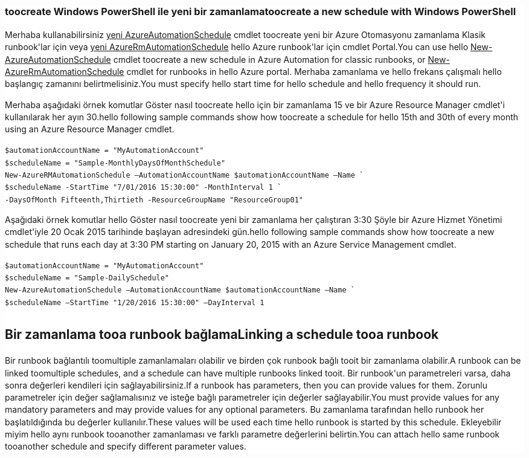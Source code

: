 ### <a name="toocreate-a-new-schedule-with-windows-powershell"></a><span data-ttu-id="456b5-168">toocreate Windows PowerShell ile yeni bir zamanlama</span><span class="sxs-lookup"><span data-stu-id="456b5-168">toocreate a new schedule with Windows PowerShell</span></span>
<span data-ttu-id="456b5-169">Merhaba kullanabilirsiniz [yeni AzureAutomationSchedule](/powershell/module/azure/new-azureautomationschedule?view=azuresmps-3.7.0) cmdlet toocreate yeni bir Azure Otomasyonu zamanlama Klasik runbook'lar için veya [yeni AzureRmAutomationSchedule](/powershell/module/azurerm.automation/new-azurermautomationschedule) hello Azure runbook'lar için cmdlet Portal.</span><span class="sxs-lookup"><span data-stu-id="456b5-169">You can use hello [New-AzureAutomationSchedule](/powershell/module/azure/new-azureautomationschedule?view=azuresmps-3.7.0) cmdlet toocreate a new schedule in Azure Automation for classic runbooks, or [New-AzureRmAutomationSchedule](/powershell/module/azurerm.automation/new-azurermautomationschedule) cmdlet for runbooks in hello Azure portal.</span></span> <span data-ttu-id="456b5-170">Merhaba zamanlama ve hello frekans çalışmalı hello başlangıç zamanını belirtmelisiniz.</span><span class="sxs-lookup"><span data-stu-id="456b5-170">You must specify hello start time for hello schedule and hello frequency it should run.</span></span>

<span data-ttu-id="456b5-171">Merhaba aşağıdaki örnek komutlar Göster nasıl toocreate hello için bir zamanlama 15 ve bir Azure Resource Manager cmdlet'i kullanılarak her ayın 30.</span><span class="sxs-lookup"><span data-stu-id="456b5-171">hello following sample commands show how toocreate a schedule for hello 15th and 30th of every month using an Azure Resource Manager cmdlet.</span></span>

    $automationAccountName = "MyAutomationAccount"
    $scheduleName = "Sample-MonthlyDaysOfMonthSchedule"
    New-AzureRMAutomationSchedule –AutomationAccountName $automationAccountName –Name `
    $scheduleName -StartTime "7/01/2016 15:30:00" -MonthInterval 1 `
    -DaysOfMonth Fifteenth,Thirtieth -ResourceGroupName "ResourceGroup01"

<span data-ttu-id="456b5-172">Aşağıdaki örnek komutlar hello Göster nasıl toocreate yeni bir zamanlama her çalıştıran 3:30 Şöyle bir Azure Hizmet Yönetimi cmdlet'iyle 20 Ocak 2015 tarihinde başlayan adresindeki gün.</span><span class="sxs-lookup"><span data-stu-id="456b5-172">hello following sample commands show how toocreate a new schedule that runs each day at 3:30 PM starting on January 20, 2015 with an Azure Service Management cmdlet.</span></span>

    $automationAccountName = "MyAutomationAccount"
    $scheduleName = "Sample-DailySchedule"
    New-AzureAutomationSchedule –AutomationAccountName $automationAccountName –Name `
    $scheduleName –StartTime "1/20/2016 15:30:00" –DayInterval 1

## <a name="linking-a-schedule-tooa-runbook"></a><span data-ttu-id="456b5-173">Bir zamanlama tooa runbook bağlama</span><span class="sxs-lookup"><span data-stu-id="456b5-173">Linking a schedule tooa runbook</span></span>
<span data-ttu-id="456b5-174">Bir runbook bağlantılı toomultiple zamanlamaları olabilir ve birden çok runbook bağlı tooit bir zamanlama olabilir.</span><span class="sxs-lookup"><span data-stu-id="456b5-174">A runbook can be linked toomultiple schedules, and a schedule can have multiple runbooks linked tooit.</span></span> <span data-ttu-id="456b5-175">Bir runbook'un parametreleri varsa, daha sonra değerleri kendileri için sağlayabilirsiniz.</span><span class="sxs-lookup"><span data-stu-id="456b5-175">If a runbook has parameters, then you can provide values for them.</span></span> <span data-ttu-id="456b5-176">Zorunlu parametreler için değer sağlamalısınız ve isteğe bağlı parametreler için değerler sağlayabilir.</span><span class="sxs-lookup"><span data-stu-id="456b5-176">You must provide values for any mandatory parameters and may provide values for any optional parameters.</span></span>  <span data-ttu-id="456b5-177">Bu zamanlama tarafından hello runbook her başlatıldığında bu değerler kullanılır.</span><span class="sxs-lookup"><span data-stu-id="456b5-177">These values will be used each time hello runbook is started by this schedule.</span></span>  <span data-ttu-id="456b5-178">Ekleyebilir miyim hello aynı runbook tooanother zamanlaması ve farklı parametre değerlerini belirtin.</span><span class="sxs-lookup"><span data-stu-id="456b5-178">You can attach hello same runbook tooanother schedule and specify different parameter values.</span></span>
